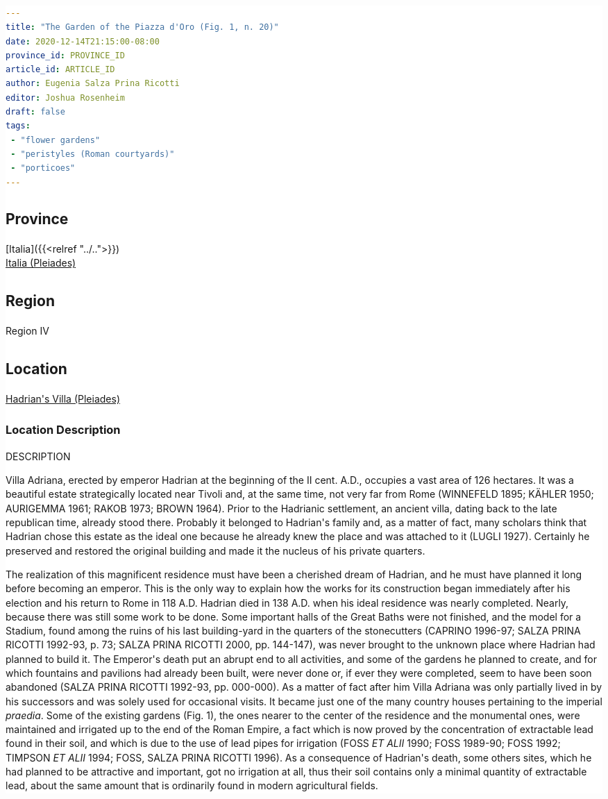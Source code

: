 ```yaml
---
title: "The Garden of the Piazza d'Oro (Fig. 1, n. 20)"
date: 2020-12-14T21:15:00-08:00
province_id: PROVINCE_ID
article_id: ARTICLE_ID
author: Eugenia Salza Prina Ricotti
editor: Joshua Rosenheim
draft: false
tags:
 - "flower gardens"
 - "peristyles (Roman courtyards)"
 - "porticoes"
---
```


## Province

[Italia]({{<relref "../..">}}) \
[Italia (Pleiades)](https://pleiades.stoa.org/places/1052)

## Region

Region IV


## Location

[Hadrian's Villa (Pleiades)](https://pleiades.stoa.org/places/423127)

### Location Description

DESCRIPTION

Villa Adriana, erected by emperor Hadrian at the beginning of the II cent. A.D., occupies a vast area of 126 hectares. It was a beautiful estate strategically located near Tivoli and, at the same time, not very far from Rome (WINNEFELD 1895; KÄHLER 1950; AURIGEMMA 1961; RAKOB 1973; BROWN 1964). Prior to the Hadrianic settlement, an ancient villa, dating back to the late republican time, already stood there. Probably it belonged to Hadrian's family and, as a matter of fact, many scholars think that Hadrian chose this estate as the ideal one because he already knew the place and was attached to it (LUGLI 1927). Certainly he preserved and restored the original building and made it the nucleus of his private quarters.

The realization of this magnificent residence must have been a cherished dream of Hadrian, and he must have planned it long before becoming an emperor. This is the only way to explain how the works for its construction began immediately after his election and his return to Rome in 118 A.D. Hadrian died in 138 A.D. when his ideal residence was nearly completed. Nearly, because there was still some work to be done. Some important halls of the Great Baths were not finished, and the model for a Stadium, found among the ruins of his last building-yard in the quarters of the stonecutters (CAPRINO 1996-97; SALZA PRINA RICOTTI 1992-93, p. 73; SALZA PRINA RICOTTI 2000, pp. 144-147), was never brought to the unknown place where Hadrian had planned to build it. The Emperor's death put an abrupt end to all activities, and some of the gardens he planned to create, and for which fountains and pavilions had already been built, were never done or, if ever they were completed, seem to have been soon abandoned (SALZA PRINA RICOTTI 1992-93, pp. 000-000). As a matter of fact after him Villa Adriana was only partially lived in by his successors and was solely used for occasional visits. It became just one of the many country houses pertaining to the imperial *praedia*. Some of the existing gardens (Fig. 1), the ones nearer to the center of the residence and the monumental ones, were maintained and irrigated up to the end of the Roman Empire, a fact which is now proved by the concentration of extractable lead found in their soil, and which is due to the use of lead pipes for irrigation (FOSS *ET ALII* 1990; FOSS 1989-90; FOSS 1992; TIMPSON *ET ALII* 1994; FOSS, SALZA PRINA RICOTTI 1996). As a consequence of Hadrian's death, some others sites, which he had planned to be attractive and important, got no irrigation at all, thus their soil contains only a minimal quantity of extractable lead, about the same amount that is ordinarily found in modern agricultural fields.
